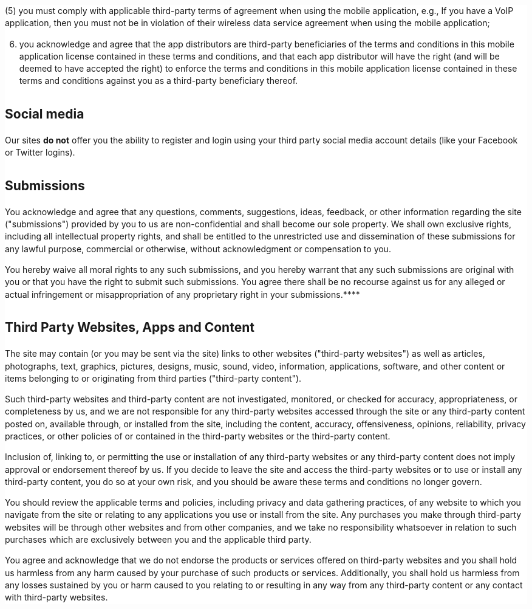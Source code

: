 (5) you must comply with applicable third-party terms of agreement when using the mobile application, e.g., If you have a VoIP application, then you must not be in violation of their wireless data service agreement when using the mobile application;

6) you acknowledge and agree that the app distributors are third-party beneficiaries of the terms and conditions in this mobile application license contained in these terms and conditions, and that each app distributor will have the right (and will be deemed to have accepted the right) to enforce the terms and conditions in this mobile application license contained in these terms and conditions against you as a third-party beneficiary thereof.

## **Social media**

Our sites **do not** offer you the ability to register and login using your third party social media account details (like your Facebook or Twitter logins).

## **Submissions**

You acknowledge and agree that any questions, comments, suggestions, ideas, feedback, or other information regarding the site ("submissions") provided by you to us are non-confidential and shall become our sole property. We shall own exclusive rights, including all intellectual property rights, and shall be entitled to the unrestricted use and dissemination of these submissions for any lawful purpose, commercial or otherwise, without acknowledgment or compensation to you.

You hereby waive all moral rights to any such submissions, and you hereby warrant that any such submissions are original with you or that you have the right to submit such submissions. You agree there shall be no recourse against us for any alleged or actual infringement or misappropriation of any proprietary right in your submissions.****

## **Third Party Websites, Apps and Content**

The site may contain (or you may be sent via the site) links to other websites ("third-party websites") as well as articles, photographs, text, graphics, pictures, designs, music, sound, video, information, applications, software, and other content or items belonging to or originating from third parties ("third-party content").

Such third-party websites and third-party content are not investigated, monitored, or checked for accuracy, appropriateness, or completeness by us, and we are not responsible for any third-party websites accessed through the site or any third-party content posted on, available through, or installed from the site, including the content, accuracy, offensiveness, opinions, reliability, privacy practices, or other policies of or contained in the third-party websites or the third-party content.

Inclusion of, linking to, or permitting the use or installation of any third-party websites or any third-party content does not imply approval or endorsement thereof by us. If you decide to leave the site and access the third-party websites or to use or install any third-party content, you do so at your own risk, and you should be aware these terms and conditions no longer govern.

You should review the applicable terms and policies, including privacy and data gathering practices, of any website to which you navigate from the site or relating to any applications you use or install from the site. Any purchases you make through third-party websites will be through other websites and from other companies, and we take no responsibility whatsoever in relation to such purchases which are exclusively between you and the applicable third party.

You agree and acknowledge that we do not endorse the products or services offered on third-party websites and you shall hold us harmless from any harm caused by your purchase of such products or services. Additionally, you shall hold us harmless from any losses sustained by you or harm caused to you relating to or resulting in any way from any third-party content or any contact with third-party websites.
